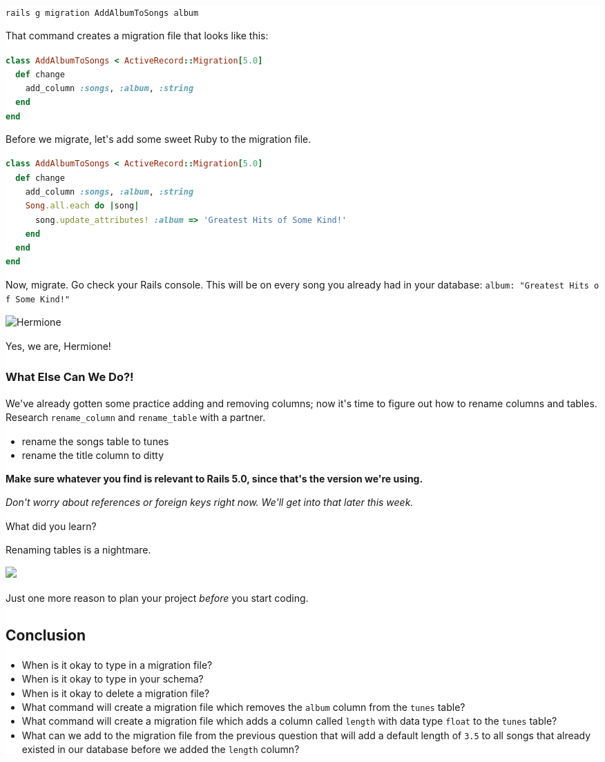 `rails g migration AddAlbumToSongs album`

That command creates a migration file that looks like this:

```ruby
class AddAlbumToSongs < ActiveRecord::Migration[5.0]
  def change
    add_column :songs, :album, :string
  end
end
```

Before we migrate, let's add some sweet Ruby to the migration file.

```ruby
class AddAlbumToSongs < ActiveRecord::Migration[5.0]
  def change
    add_column :songs, :album, :string
    Song.all.each do |song|
      song.update_attributes! :album => 'Greatest Hits of Some Kind!'
    end
  end
end
```

Now, migrate. Go check your Rails console. This will be on every song you already had in your database: `album: "Greatest Hits of Some Kind!"`

![Hermione](https://media1.giphy.com/media/gT8F4peUvNYUo/200.gif)

Yes, we are, Hermione!

### What Else Can We Do?!

We've already gotten some practice adding and removing columns; now it's time to figure out how to rename columns and tables. Research `rename_column` and `rename_table` with a partner. 

- rename the songs table to tunes
- rename the title column to ditty

**Make sure whatever you find is relevant to Rails 5.0, since that's the version we're using.**

*Don't worry about references or foreign keys right now. We'll get into that later this week.*

What did you learn?

Renaming tables is a nightmare.

![](https://media.giphy.com/media/kUo4mBl85jDos/giphy.gif)

Just one more reason to plan your project *before* you start coding.

## Conclusion

- When is it okay to type in a migration file?
- When is it okay to type in your schema?
- When is it okay to delete a migration file?
- What command will create a migration file which removes the `album` column from the `tunes` table?
- What command will create a migration file which adds a column called `length` with data type `float` to the `tunes` table?
- What can we add to the migration file from the previous question that will add a default length of `3.5` to all songs that already existed in our database before we added the `length` column?